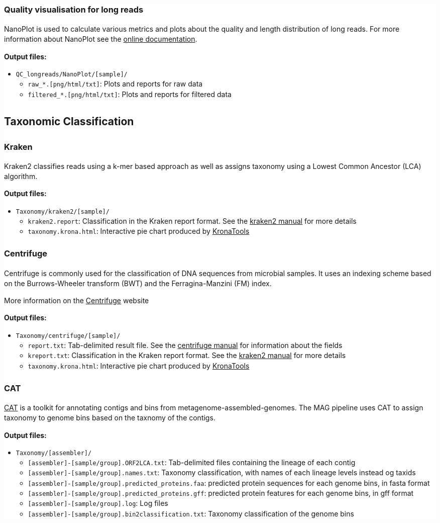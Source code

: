 ### Quality visualisation for long reads

NanoPlot is used to calculate various metrics and plots about the quality and length distribution of long reads. For more information about NanoPlot see the [online documentation](https://github.com/wdecoster/NanoPlot).

**Output files:**

* `QC_longreads/NanoPlot/[sample]/`
  * `raw_*.[png/html/txt]`: Plots and reports for raw data
  * `filtered_*.[png/html/txt]`: Plots and reports for filtered data

## Taxonomic Classification

### Kraken

Kraken2 classifies reads using a k-mer based approach as well as assigns taxonomy using a Lowest Common Ancestor (LCA) algorithm.

**Output files:**

* `Taxonomy/kraken2/[sample]/`
  * `kraken2.report`: Classification in the Kraken report format. See the [kraken2 manual](https://github.com/DerrickWood/kraken2/wiki/Manual#output-formats) for more details
  * `taxonomy.krona.html`: Interactive pie chart produced by [KronaTools](https://github.com/marbl/Krona/wiki)

### Centrifuge

Centrifuge is commonly used for the classification of DNA sequences from microbial samples. It uses an indexing scheme based on the Burrows-Wheeler transform (BWT) and the Ferragina-Manzini (FM) index.

More information on the [Centrifuge](https://ccb.jhu.edu/software/centrifuge/) website

**Output files:**

* `Taxonomy/centrifuge/[sample]/`
  * `report.txt`: Tab-delimited result file. See the [centrifuge manual](https://ccb.jhu.edu/software/centrifuge/manual.shtml#centrifuge-classification-output) for information about the fields
  * `kreport.txt`: Classification in the Kraken report format. See the [kraken2 manual](https://github.com/DerrickWood/kraken2/wiki/Manual#output-formats) for more details
  * `taxonomy.krona.html`: Interactive pie chart produced by [KronaTools](https://github.com/marbl/Krona/wiki)

### CAT

[CAT](https://github.com/dutilh/CAT) is a toolkit for annotating contigs and bins from metagenome-assembled-genomes. The MAG pipeline uses CAT to assign taxonomy to genome bins based on the taxnomy of the contigs.

**Output files:**

* `Taxonomy/[assembler]/`
  * `[assembler]-[sample/group].ORF2LCA.txt`: Tab-delimited files containing the lineage of each contig
  * `[assembler]-[sample/group].names.txt`: Taxonomy classification, with names of each lineage levels instead og taxids
  * `[assembler]-[sample/group].predicted_proteins.faa`: predicted protein sequences for each genome bins, in fasta format
  * `[assembler]-[sample/group].predicted_proteins.gff`: predicted protein features for each genome bins, in gff format
  * `[assembler]-[sample/group].log`: Log files
  * `[assembler]-[sample/group].bin2classification.txt`: Taxonomy classification of the genome bins
